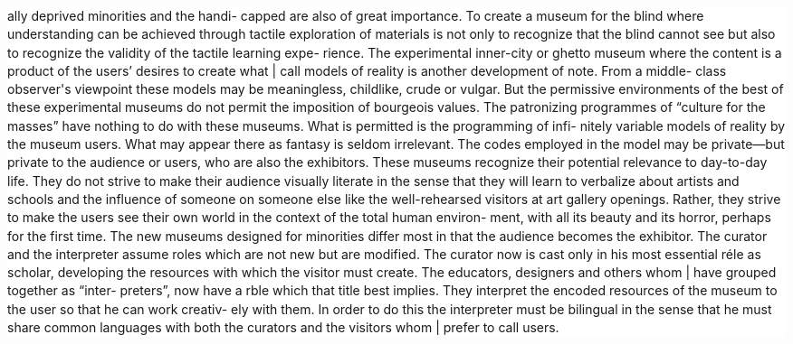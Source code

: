 ally deprived minorities and the handi- 
capped are also of great importance. 
To create a museum for the blind 
where understanding can be achieved 
through tactile exploration of materials 
is not only to recognize that the blind 
cannot see but also to recognize the 
validity of the tactile learning expe- 
rience. 
The experimental inner-city or 
ghetto museum where the content is a 
product of the users’ desires to create 
what | call models of reality is another 
development of note. From a middle- 
class observer's viewpoint these 
models may be meaningless, childlike, 
crude or vulgar. But the permissive 
environments of the best of these 
experimental museums do not permit 
the imposition of bourgeois values. 
The patronizing programmes of 
“culture for the masses” have nothing 
to do with these museums. What is 
permitted is the programming of infi- 
nitely variable models of reality by 
the museum users. What may appear 
there as fantasy is seldom irrelevant. 
The codes employed in the model may 
be private—but private to the audience 
or users, who are also the exhibitors. 
These museums recognize their 
potential relevance to day-to-day life. 
They do not strive to make their 
audience visually literate in the sense 
that they will learn to verbalize about 
artists and schools and the influence 
of someone on someone else like the 
well-rehearsed visitors at art gallery 
openings. Rather, they strive to make 
the users see their own world in the 
context of the total human environ- 
ment, with all its beauty and its horror, 
perhaps for the first time. 
The new museums designed for 
minorities differ most in that the 
audience becomes the exhibitor. The 
curator and the interpreter assume 
roles which are not new but are 
modified. The curator now is cast 
only in his most essential réle as 
scholar, developing the resources with 
which the visitor must create. The 
educators, designers and others whom 
| have grouped together as “inter- 
preters”, now have a rble which that 
title best implies. They interpret the 
encoded resources of the museum to 
the user so that he can work creativ- 
ely with them. In order to do this the 
interpreter must be bilingual in the 
sense that he must share common 
languages with both the curators and 
the visitors whom | prefer to call users. 